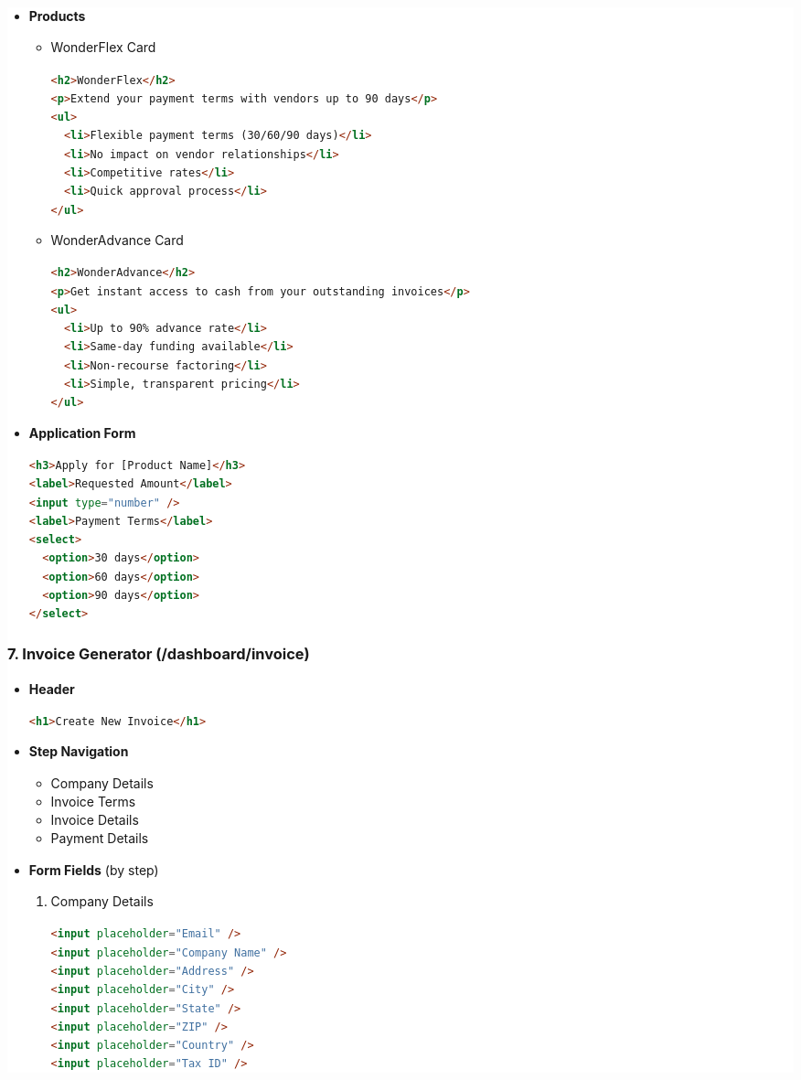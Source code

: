 - **Products**
  - WonderFlex Card
    ```html
    <h2>WonderFlex</h2>
    <p>Extend your payment terms with vendors up to 90 days</p>
    <ul>
      <li>Flexible payment terms (30/60/90 days)</li>
      <li>No impact on vendor relationships</li>
      <li>Competitive rates</li>
      <li>Quick approval process</li>
    </ul>
    ```
  - WonderAdvance Card
    ```html
    <h2>WonderAdvance</h2>
    <p>Get instant access to cash from your outstanding invoices</p>
    <ul>
      <li>Up to 90% advance rate</li>
      <li>Same-day funding available</li>
      <li>Non-recourse factoring</li>
      <li>Simple, transparent pricing</li>
    </ul>
    ```

- **Application Form**
  ```html
  <h3>Apply for [Product Name]</h3>
  <label>Requested Amount</label>
  <input type="number" />
  <label>Payment Terms</label>
  <select>
    <option>30 days</option>
    <option>60 days</option>
    <option>90 days</option>
  </select>
  ```

### 7. Invoice Generator (/dashboard/invoice)
- **Header**
  ```html
  <h1>Create New Invoice</h1>
  ```

- **Step Navigation**
  - Company Details
  - Invoice Terms
  - Invoice Details
  - Payment Details

- **Form Fields** (by step)
  1. Company Details
     ```html
     <input placeholder="Email" />
     <input placeholder="Company Name" />
     <input placeholder="Address" />
     <input placeholder="City" />
     <input placeholder="State" />
     <input placeholder="ZIP" />
     <input placeholder="Country" />
     <input placeholder="Tax ID" />
     ```
